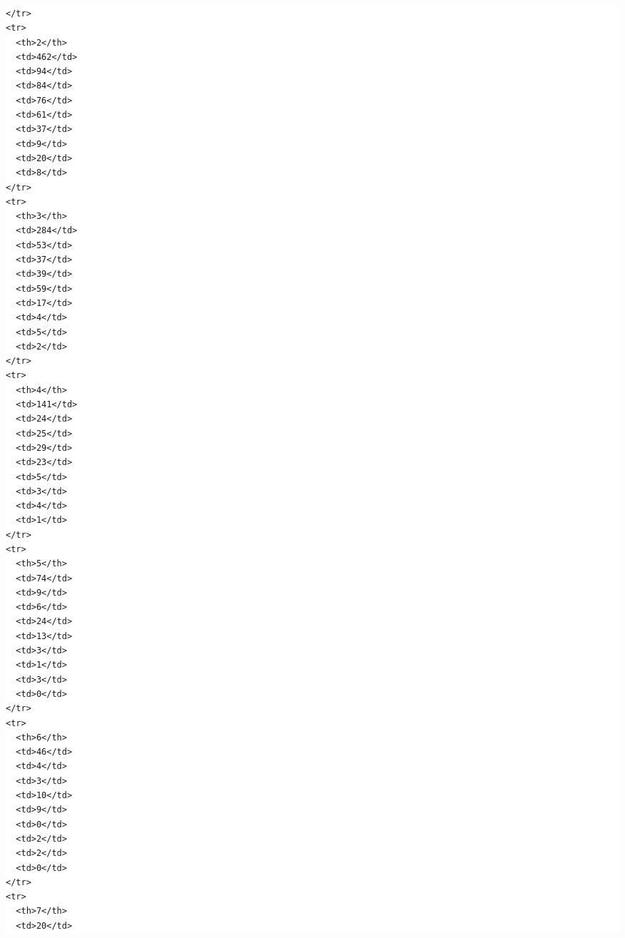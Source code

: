     </tr>
    <tr>
      <th>2</th>
      <td>462</td>
      <td>94</td>
      <td>84</td>
      <td>76</td>
      <td>61</td>
      <td>37</td>
      <td>9</td>
      <td>20</td>
      <td>8</td>
    </tr>
    <tr>
      <th>3</th>
      <td>284</td>
      <td>53</td>
      <td>37</td>
      <td>39</td>
      <td>59</td>
      <td>17</td>
      <td>4</td>
      <td>5</td>
      <td>2</td>
    </tr>
    <tr>
      <th>4</th>
      <td>141</td>
      <td>24</td>
      <td>25</td>
      <td>29</td>
      <td>23</td>
      <td>5</td>
      <td>3</td>
      <td>4</td>
      <td>1</td>
    </tr>
    <tr>
      <th>5</th>
      <td>74</td>
      <td>9</td>
      <td>6</td>
      <td>24</td>
      <td>13</td>
      <td>3</td>
      <td>1</td>
      <td>3</td>
      <td>0</td>
    </tr>
    <tr>
      <th>6</th>
      <td>46</td>
      <td>4</td>
      <td>3</td>
      <td>10</td>
      <td>9</td>
      <td>0</td>
      <td>2</td>
      <td>2</td>
      <td>0</td>
    </tr>
    <tr>
      <th>7</th>
      <td>20</td>